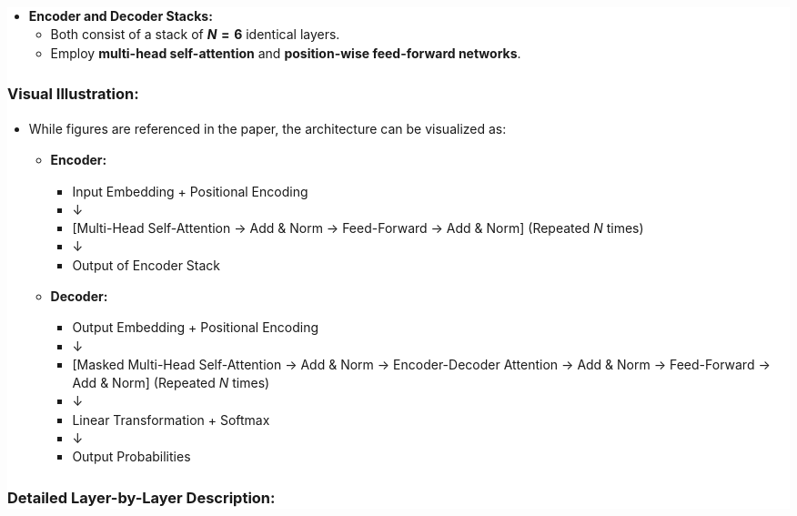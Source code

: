- **Encoder and Decoder Stacks:**
  - Both consist of a stack of **$N=6$** identical layers.
  - Employ **multi-head self-attention** and **position-wise feed-forward networks**.

### **Visual Illustration:**

- While figures are referenced in the paper, the architecture can be visualized as:

  - **Encoder:**
    - Input Embedding + Positional Encoding
    - $\downarrow$
    - [Multi-Head Self-Attention $\rightarrow$ Add & Norm $\rightarrow$ Feed-Forward $\rightarrow$ Add & Norm] (Repeated $N$ times)
    - $\downarrow$
    - Output of Encoder Stack

  - **Decoder:**
    - Output Embedding + Positional Encoding
    - $\downarrow$
    - [Masked Multi-Head Self-Attention $\rightarrow$ Add & Norm $\rightarrow$ Encoder-Decoder Attention $\rightarrow$ Add & Norm $\rightarrow$ Feed-Forward $\rightarrow$ Add & Norm] (Repeated $N$ times)
    - $\downarrow$
    - Linear Transformation + Softmax
    - $\downarrow$
    - Output Probabilities

### **Detailed Layer-by-Layer Description:**
